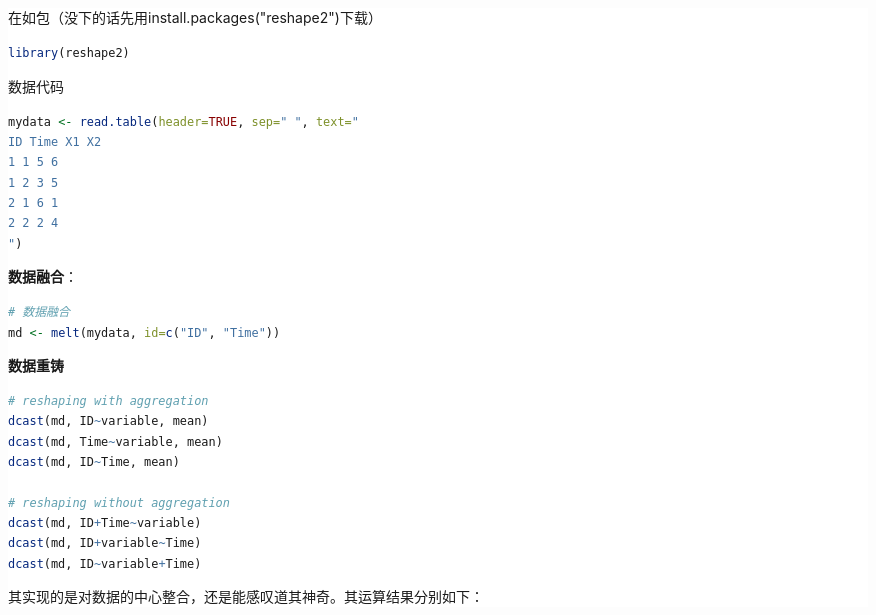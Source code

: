 在如包（没下的话先用install.packages("reshape2")下载）
```R
library(reshape2)
```

数据代码
```R
mydata <- read.table(header=TRUE, sep=" ", text="
ID Time X1 X2
1 1 5 6
1 2 3 5
2 1 6 1
2 2 2 4
")
```

**数据融合**：
```R
# 数据融合
md <- melt(mydata, id=c("ID", "Time"))
```

**数据重铸**
```R
# reshaping with aggregation
dcast(md, ID~variable, mean)
dcast(md, Time~variable, mean)
dcast(md, ID~Time, mean)

# reshaping without aggregation
dcast(md, ID+Time~variable)
dcast(md, ID+variable~Time)
dcast(md, ID~variable+Time)
```

其实现的是对数据的中心整合，还是能感叹道其神奇。其运算结果分别如下：
